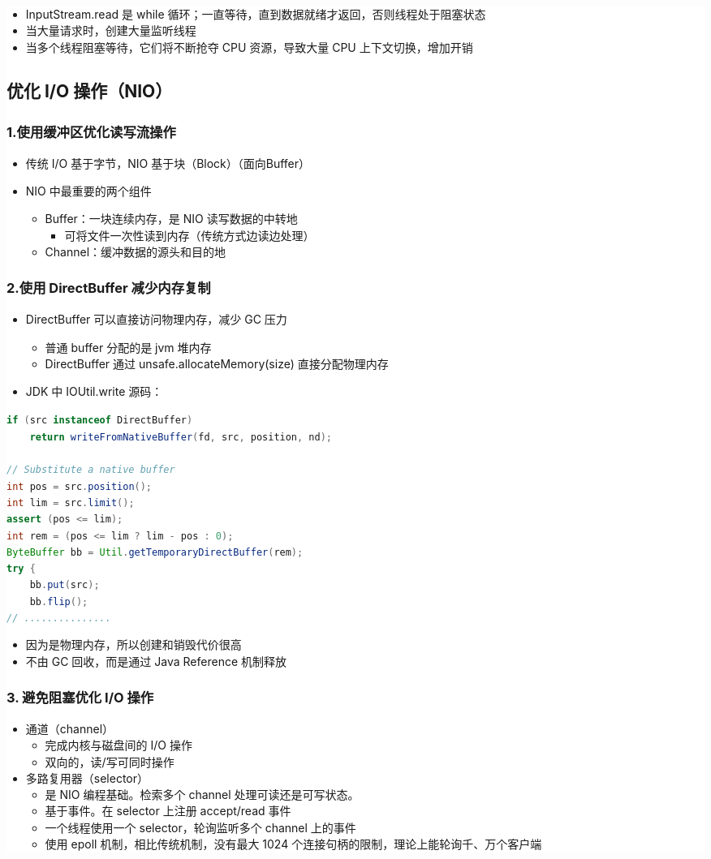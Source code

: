 - InputStream.read 是 while 循环；一直等待，直到数据就绪才返回，否则线程处于阻塞状态
- 当大量请求时，创建大量监听线程
- 当多个线程阻塞等待，它们将不断抢夺 CPU 资源，导致大量 CPU 上下文切换，增加开销

## 优化 I/O 操作（NIO）

### 1.使用缓冲区优化读写流操作

- 传统 I/O 基于字节，NIO 基于块（Block）（面向Buffer）

- NIO 中最重要的两个组件
  - Buffer：一块连续内存，是 NIO 读写数据的中转地
    - 可将文件一次性读到内存（传统方式边读边处理）
  - Channel：缓冲数据的源头和目的地

### 2.使用 DirectBuffer 减少内存复制

- DirectBuffer 可以直接访问物理内存，减少 GC 压力
  - 普通 buffer 分配的是 jvm 堆内存
  - DirectBuffer 通过  unsafe.allocateMemory(size)  直接分配物理内存

- JDK 中 IOUtil.write 源码：

```java
if (src instanceof DirectBuffer)
    return writeFromNativeBuffer(fd, src, position, nd);

// Substitute a native buffer
int pos = src.position();
int lim = src.limit();
assert (pos <= lim);
int rem = (pos <= lim ? lim - pos : 0); 
ByteBuffer bb = Util.getTemporaryDirectBuffer(rem);
try {
    bb.put(src);
    bb.flip();
// ...............
```

- 因为是物理内存，所以创建和销毁代价很高
- 不由 GC 回收，而是通过 Java Reference 机制释放

### 3. 避免阻塞优化 I/O 操作

- 通道（channel）
  - 完成内核与磁盘间的 I/O 操作
  - 双向的，读/写可同时操作
- 多路复用器（selector）
  - 是 NIO 编程基础。检索多个 channel 处理可读还是可写状态。
  - 基于事件。在 selector 上注册 accept/read 事件
  - 一个线程使用一个 selector，轮询监听多个 channel 上的事件
  - 使用 epoll 机制，相比传统机制，没有最大 1024 个连接句柄的限制，理论上能轮询千、万个客户端

